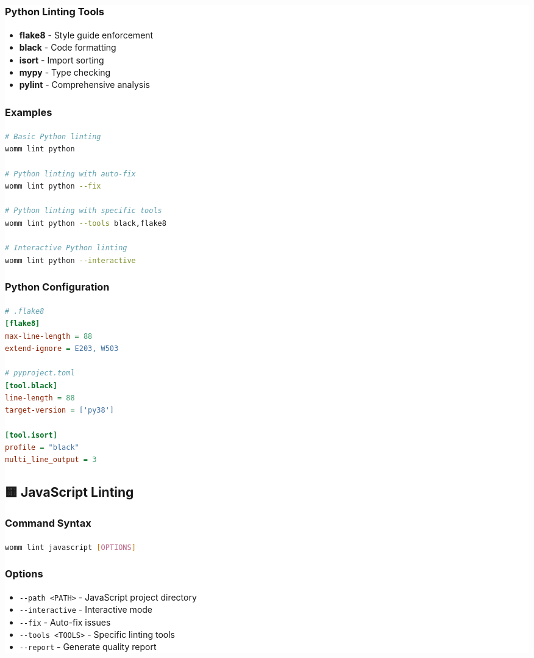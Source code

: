 ### **Python Linting Tools**
- **flake8** - Style guide enforcement
- **black** - Code formatting
- **isort** - Import sorting
- **mypy** - Type checking
- **pylint** - Comprehensive analysis

### **Examples**
```bash
# Basic Python linting
womm lint python

# Python linting with auto-fix
womm lint python --fix

# Python linting with specific tools
womm lint python --tools black,flake8

# Interactive Python linting
womm lint python --interactive
```

### **Python Configuration**
```ini
# .flake8
[flake8]
max-line-length = 88
extend-ignore = E203, W503

# pyproject.toml
[tool.black]
line-length = 88
target-version = ['py38']

[tool.isort]
profile = "black"
multi_line_output = 3
```

## 🟨 JavaScript Linting

### **Command Syntax**
```bash
womm lint javascript [OPTIONS]
```

### **Options**
- `--path <PATH>` - JavaScript project directory
- `--interactive` - Interactive mode
- `--fix` - Auto-fix issues
- `--tools <TOOLS>` - Specific linting tools
- `--report` - Generate quality report
